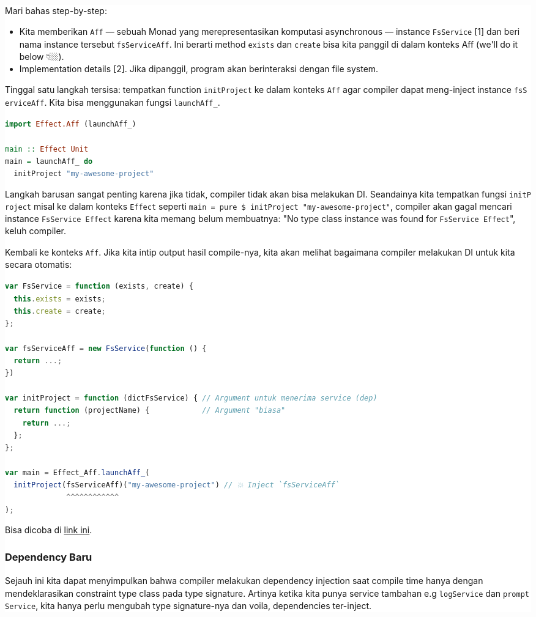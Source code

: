
Mari bahas step-by-step:
- Kita memberikan `Aff` &mdash; sebuah Monad yang merepresentasikan komputasi asynchronous &mdash; instance `FsService` [1] dan beri nama instance tersebut `fsServiceAff`. Ini berarti method `exists` dan `create` bisa kita panggil di dalam konteks Aff (we'll do it below 👇🏼).
- Implementation details [2]. Jika dipanggil, program akan berinteraksi dengan file system.

Tinggal satu langkah tersisa: tempatkan function `initProject` ke dalam konteks `Aff` agar compiler dapat meng-inject instance `fsServiceAff`. Kita bisa menggunakan fungsi `launchAff_`.

```hs
import Effect.Aff (launchAff_)

main :: Effect Unit
main = launchAff_ do
  initProject "my-awesome-project"
```

Langkah barusan sangat penting karena jika tidak, compiler tidak akan bisa melakukan DI. Seandainya kita tempatkan fungsi `initProject` misal ke dalam konteks `Effect` seperti `main = pure $ initProject "my-awesome-project"`, compiler akan gagal mencari instance `FsService Effect` karena kita memang belum membuatnya: "No type class instance was found for `FsService Effect`", keluh compiler.

Kembali ke konteks `Aff`. Jika kita intip output hasil compile-nya, kita akan melihat bagaimana compiler melakukan DI untuk kita secara otomatis:

```js {hl_lines=[10,17]}
var FsService = function (exists, create) {
  this.exists = exists;
  this.create = create;
};

var fsServiceAff = new FsService(function () {
  return ...;
})

var initProject = function (dictFsService) { // Argument untuk menerima service (dep)
  return function (projectName) {            // Argument "biasa"
    return ...;
  };
};

var main = Effect_Aff.launchAff_(
  initProject(fsServiceAff)("my-awesome-project") // 💥 Inject `fsServiceAff`
              ^^^^^^^^^^^^
);
```

Bisa dicoba di [link ini](https://try.purescript.org/?gist=43ab6916f4b22e6b7893c005c62126b7&js=true).

### Dependency Baru

Sejauh ini kita dapat menyimpulkan bahwa compiler melakukan dependency injection saat compile time hanya dengan mendeklarasikan constraint type class pada type signature. Artinya ketika kita punya service tambahan e.g `logService` dan `promptService`, kita hanya perlu mengubah type signature-nya dan voila, dependencies ter-inject.

